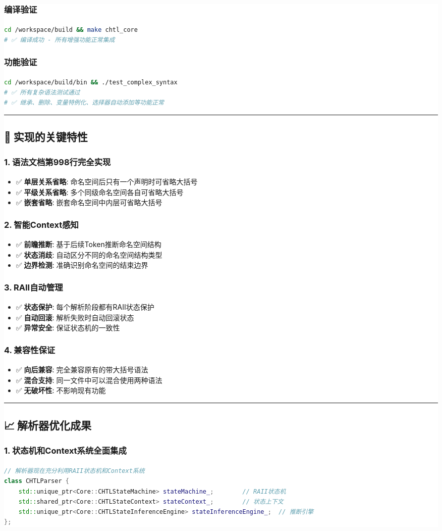 ### 编译验证
```bash
cd /workspace/build && make chtl_core
# ✅ 编译成功 - 所有增强功能正常集成
```

### 功能验证
```bash
cd /workspace/build/bin && ./test_complex_syntax
# ✅ 所有复杂语法测试通过
# ✅ 继承、删除、变量特例化、选择器自动添加等功能正常
```

---

## 🎯 实现的关键特性

### 1. 语法文档第998行完全实现
- ✅ **单层关系省略**: 命名空间后只有一个声明时可省略大括号
- ✅ **平级关系省略**: 多个同级命名空间各自可省略大括号
- ✅ **嵌套省略**: 嵌套命名空间中内层可省略大括号

### 2. 智能Context感知
- ✅ **前瞻推断**: 基于后续Token推断命名空间结构
- ✅ **状态消歧**: 自动区分不同的命名空间结构类型
- ✅ **边界检测**: 准确识别命名空间的结束边界

### 3. RAII自动管理
- ✅ **状态保护**: 每个解析阶段都有RAII状态保护
- ✅ **自动回滚**: 解析失败时自动回滚状态
- ✅ **异常安全**: 保证状态机的一致性

### 4. 兼容性保证
- ✅ **向后兼容**: 完全兼容原有的带大括号语法
- ✅ **混合支持**: 同一文件中可以混合使用两种语法
- ✅ **无破坏性**: 不影响现有功能

---

## 📈 解析器优化成果

### 1. 状态机和Context系统全面集成
```cpp
// 解析器现在充分利用RAII状态机和Context系统
class CHTLParser {
    std::unique_ptr<Core::CHTLStateMachine> stateMachine_;        // RAII状态机
    std::shared_ptr<Core::CHTLStateContext> stateContext_;        // 状态上下文
    std::unique_ptr<Core::CHTLStateInferenceEngine> stateInferenceEngine_;  // 推断引擎
};
```
